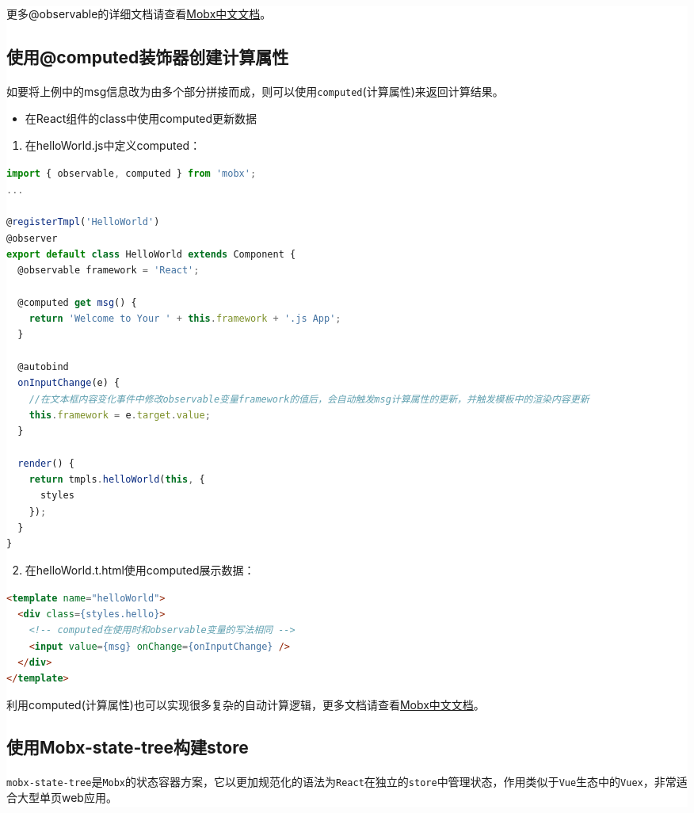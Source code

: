 更多@observable的详细文档请查看[Mobx中文文档](http://cn.mobx.js.org/refguide/observable-decorator.html)。

## 使用@computed装饰器创建计算属性

如要将上例中的msg信息改为由多个部分拼接而成，则可以使用`computed`(计算属性)来返回计算结果。

* 在React组件的class中使用computed更新数据

1. 在helloWorld.js中定义computed：

```js
import { observable, computed } from 'mobx';
...

@registerTmpl('HelloWorld')
@observer
export default class HelloWorld extends Component {
  @observable framework = 'React';

  @computed get msg() {
    return 'Welcome to Your ' + this.framework + '.js App';
  }

  @autobind
  onInputChange(e) {
    //在文本框内容变化事件中修改observable变量framework的值后，会自动触发msg计算属性的更新，并触发模板中的渲染内容更新
    this.framework = e.target.value;
  }

  render() {
    return tmpls.helloWorld(this, {
      styles
    });
  }
}
```

2. 在helloWorld.t.html使用computed展示数据：

```html
<template name="helloWorld">
  <div class={styles.hello}>
    <!-- computed在使用时和observable变量的写法相同 -->
    <input value={msg} onChange={onInputChange} />
  </div>
</template>
```

利用computed(计算属性)也可以实现很多复杂的自动计算逻辑，更多文档请查看[Mobx中文文档](http://cn.mobx.js.org/refguide/computed-decorator.html)。

## 使用Mobx-state-tree构建store

`mobx-state-tree`是`Mobx`的状态容器方案，它以更加规范化的语法为`React`在独立的`store`中管理状态，作用类似于`Vue`生态中的`Vuex`，非常适合大型单页web应用。
